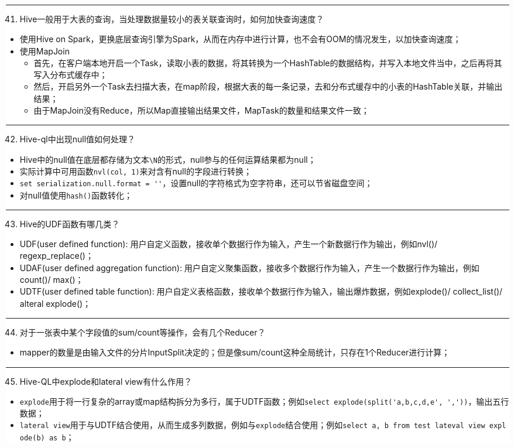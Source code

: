
---
41. Hive一般用于大表的查询，当处理数据量较小的表关联查询时，如何加快查询速度？
- 使用Hive on Spark，更换底层查询引擎为Spark，从而在内存中进行计算，也不会有OOM的情况发生，以加快查询速度；
- 使用MapJoin
    - 首先，在客户端本地开启一个Task，读取小表的数据，将其转换为一个HashTable的数据结构，并写入本地文件当中，之后再将其写入分布式缓存中；
    - 然后，开启另外一个Task去扫描大表，在map阶段，根据大表的每一条记录，去和分布式缓存中的小表的HashTable关联，并输出结果；
    - 由于MapJoin没有Reduce，所以Map直接输出结果文件，MapTask的数量和结果文件一致；


---
42. Hive-ql中出现null值如何处理？
- Hive中的null值在底层都存储为文本`\N`的形式，null参与的任何运算结果都为null；
- 实际计算中可用函数`nvl(col, 1)`来对含有null的字段进行转换；
- `set serialization.null.format = ''`，设置null的字符格式为空字符串，还可以节省磁盘空间；
- 对null值使用`hash()`函数转化；


---
43. Hive的UDF函数有哪几类？
- UDF(user defined function): 用户自定义函数，接收单个数据行作为输入，产生一个新数据行作为输出，例如nvl()/ regexp_replace()；
- UDAF(user defined aggregation function): 用户自定义聚集函数，接收多个数据行作为输入，产生一个数据行作为输出，例如count()/ max()；
- UDTF(user defined table function): 用户自定义表格函数，接收单个数据行作为输入，输出爆炸数据，例如explode()/ collect_list()/ alteral explode()；


---
44. 对于一张表中某个字段值的sum/count等操作，会有几个Reducer？
- mapper的数量是由输入文件的分片InputSplit决定的；但是像sum/count这种全局统计，只存在1个Reducer进行计算；


---
45. Hive-QL中explode和lateral view有什么作用？
- `explode`用于将一行复杂的array或map结构拆分为多行，属于UDTF函数；例如`select explode(split('a,b,c,d,e', ','))`，输出五行数据；
- `lateral view`用于与UDTF结合使用，从而生成多列数据，例如与`explode`结合使用；例如`select a, b from test lateval view explode(b) as b`；
